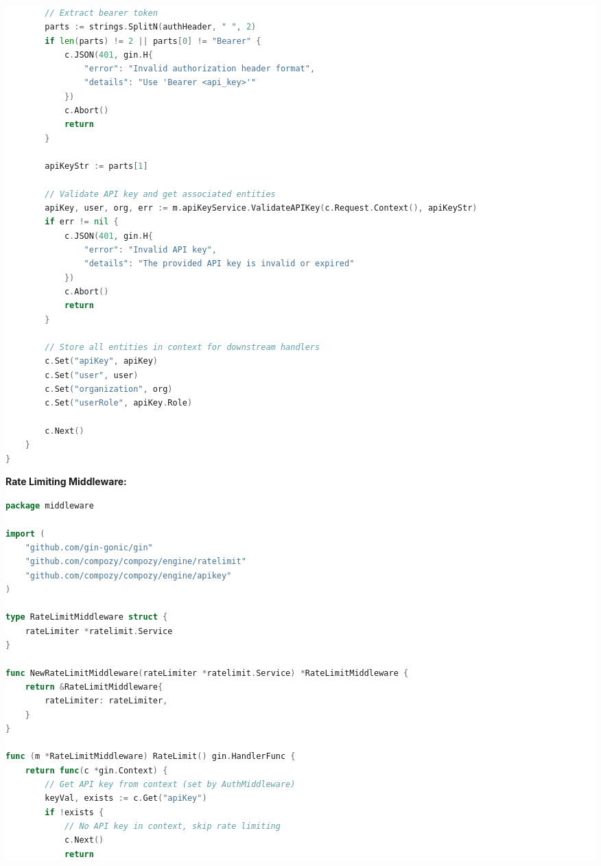 ```go
        // Extract bearer token
        parts := strings.SplitN(authHeader, " ", 2)
        if len(parts) != 2 || parts[0] != "Bearer" {
            c.JSON(401, gin.H{
                "error": "Invalid authorization header format",
                "details": "Use 'Bearer <api_key>'"
            })
            c.Abort()
            return
        }

        apiKeyStr := parts[1]

        // Validate API key and get associated entities
        apiKey, user, org, err := m.apiKeyService.ValidateAPIKey(c.Request.Context(), apiKeyStr)
        if err != nil {
            c.JSON(401, gin.H{
                "error": "Invalid API key",
                "details": "The provided API key is invalid or expired"
            })
            c.Abort()
            return
        }

        // Store all entities in context for downstream handlers
        c.Set("apiKey", apiKey)
        c.Set("user", user)
        c.Set("organization", org)
        c.Set("userRole", apiKey.Role)

        c.Next()
    }
}
```

**Rate Limiting Middleware:**

```go
package middleware

import (
    "github.com/gin-gonic/gin"
    "github.com/compozy/compozy/engine/ratelimit"
    "github.com/compozy/compozy/engine/apikey"
)

type RateLimitMiddleware struct {
    rateLimiter *ratelimit.Service
}

func NewRateLimitMiddleware(rateLimiter *ratelimit.Service) *RateLimitMiddleware {
    return &RateLimitMiddleware{
        rateLimiter: rateLimiter,
    }
}

func (m *RateLimitMiddleware) RateLimit() gin.HandlerFunc {
    return func(c *gin.Context) {
        // Get API key from context (set by AuthMiddleware)
        keyVal, exists := c.Get("apiKey")
        if !exists {
            // No API key in context, skip rate limiting
            c.Next()
            return
```